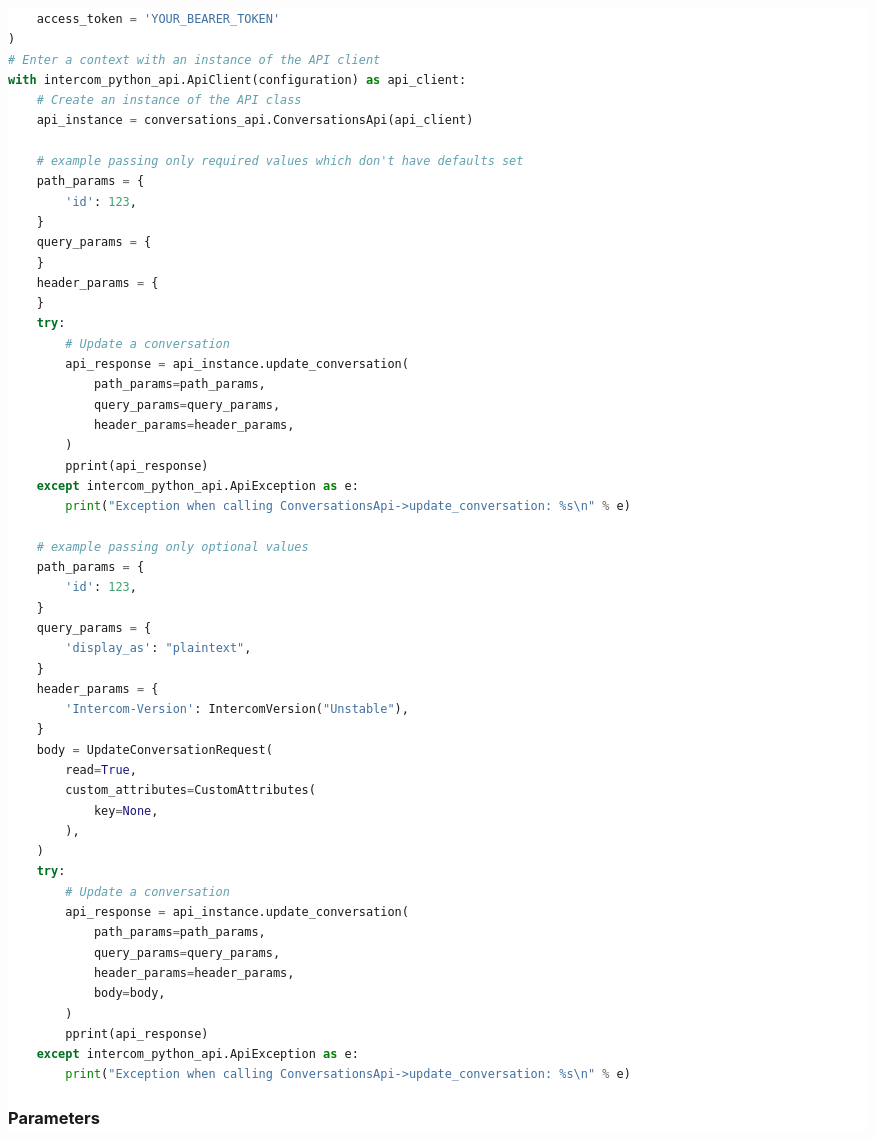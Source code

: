 ```python
    access_token = 'YOUR_BEARER_TOKEN'
)
# Enter a context with an instance of the API client
with intercom_python_api.ApiClient(configuration) as api_client:
    # Create an instance of the API class
    api_instance = conversations_api.ConversationsApi(api_client)

    # example passing only required values which don't have defaults set
    path_params = {
        'id': 123,
    }
    query_params = {
    }
    header_params = {
    }
    try:
        # Update a conversation
        api_response = api_instance.update_conversation(
            path_params=path_params,
            query_params=query_params,
            header_params=header_params,
        )
        pprint(api_response)
    except intercom_python_api.ApiException as e:
        print("Exception when calling ConversationsApi->update_conversation: %s\n" % e)

    # example passing only optional values
    path_params = {
        'id': 123,
    }
    query_params = {
        'display_as': "plaintext",
    }
    header_params = {
        'Intercom-Version': IntercomVersion("Unstable"),
    }
    body = UpdateConversationRequest(
        read=True,
        custom_attributes=CustomAttributes(
            key=None,
        ),
    )
    try:
        # Update a conversation
        api_response = api_instance.update_conversation(
            path_params=path_params,
            query_params=query_params,
            header_params=header_params,
            body=body,
        )
        pprint(api_response)
    except intercom_python_api.ApiException as e:
        print("Exception when calling ConversationsApi->update_conversation: %s\n" % e)
```
### Parameters
